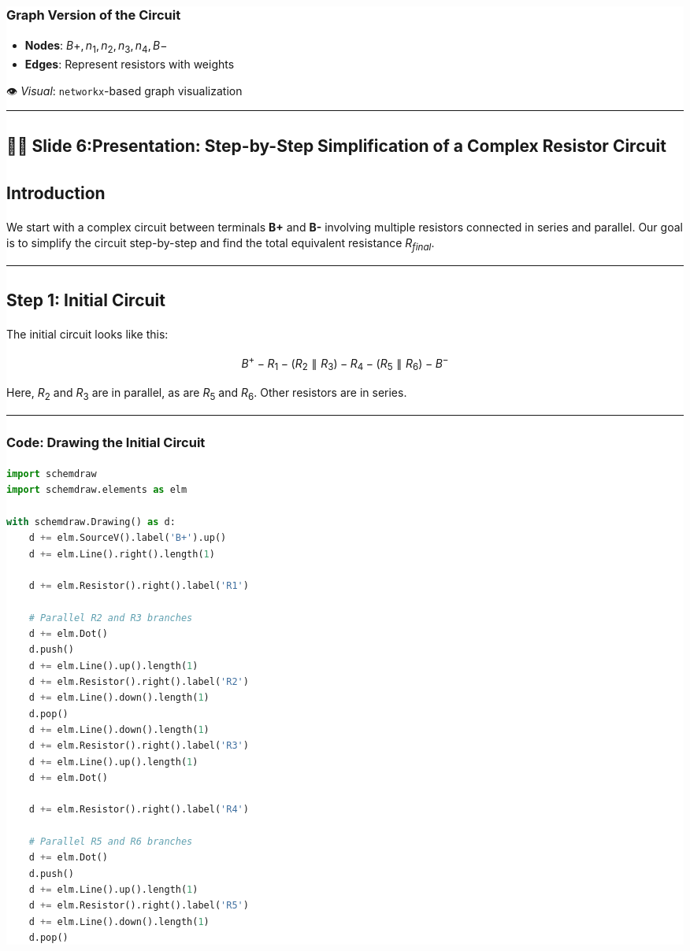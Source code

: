 ### **Graph Version of the Circuit**

* **Nodes**: $B+, n_1, n_2, n_3, n_4, B-$
* **Edges**: Represent resistors with weights

👁️ *Visual*: `networkx`-based graph visualization

---

## 🧑‍💻 **Slide 6:Presentation: Step-by-Step Simplification of a Complex Resistor Circuit**

## Introduction

We start with a complex circuit between terminals **B+** and **B-** involving multiple resistors connected in series and parallel. Our goal is to simplify the circuit step-by-step and find the total equivalent resistance $R_{final}$.

---

## Step 1: Initial Circuit

The initial circuit looks like this:

$$
B^+ - R_1 - (R_2 \parallel R_3) - R_4 - (R_5 \parallel R_6) - B^-
$$

Here, $R_2$ and $R_3$ are in parallel, as are $R_5$ and $R_6$. Other resistors are in series.

---

### Code: Drawing the Initial Circuit

```python
import schemdraw
import schemdraw.elements as elm

with schemdraw.Drawing() as d:
    d += elm.SourceV().label('B+').up()
    d += elm.Line().right().length(1)
    
    d += elm.Resistor().right().label('R1')
    
    # Parallel R2 and R3 branches
    d += elm.Dot()
    d.push()
    d += elm.Line().up().length(1)
    d += elm.Resistor().right().label('R2')
    d += elm.Line().down().length(1)
    d.pop()
    d += elm.Line().down().length(1)
    d += elm.Resistor().right().label('R3')
    d += elm.Line().up().length(1)
    d += elm.Dot()
    
    d += elm.Resistor().right().label('R4')
    
    # Parallel R5 and R6 branches
    d += elm.Dot()
    d.push()
    d += elm.Line().up().length(1)
    d += elm.Resistor().right().label('R5')
    d += elm.Line().down().length(1)
    d.pop()
```